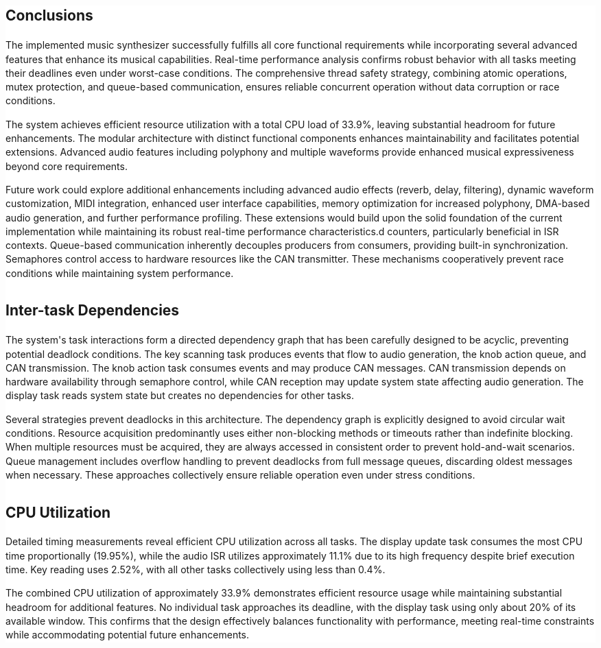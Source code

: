 ## Conclusions

The implemented music synthesizer successfully fulfills all core functional requirements while incorporating several advanced features that enhance its musical capabilities. Real-time performance analysis confirms robust behavior with all tasks meeting their deadlines even under worst-case conditions. The comprehensive thread safety strategy, combining atomic operations, mutex protection, and queue-based communication, ensures reliable concurrent operation without data corruption or race conditions.

The system achieves efficient resource utilization with a total CPU load of 33.9%, leaving substantial headroom for future enhancements. The modular architecture with distinct functional components enhances maintainability and facilitates potential extensions. Advanced audio features including polyphony and multiple waveforms provide enhanced musical expressiveness beyond core requirements.

Future work could explore additional enhancements including advanced audio effects (reverb, delay, filtering), dynamic waveform customization, MIDI integration, enhanced user interface capabilities, memory optimization for increased polyphony, DMA-based audio generation, and further performance profiling. These extensions would build upon the solid foundation of the current implementation while maintaining its robust real-time performance characteristics.d counters, particularly beneficial in ISR contexts. Queue-based communication inherently decouples producers from consumers, providing built-in synchronization. Semaphores control access to hardware resources like the CAN transmitter. These mechanisms cooperatively prevent race conditions while maintaining system performance.

## Inter-task Dependencies

The system's task interactions form a directed dependency graph that has been carefully designed to be acyclic, preventing potential deadlock conditions. The key scanning task produces events that flow to audio generation, the knob action queue, and CAN transmission. The knob action task consumes events and may produce CAN messages. CAN transmission depends on hardware availability through semaphore control, while CAN reception may update system state affecting audio generation. The display task reads system state but creates no dependencies for other tasks.

Several strategies prevent deadlocks in this architecture. The dependency graph is explicitly designed to avoid circular wait conditions. Resource acquisition predominantly uses either non-blocking methods or timeouts rather than indefinite blocking. When multiple resources must be acquired, they are always accessed in consistent order to prevent hold-and-wait scenarios. Queue management includes overflow handling to prevent deadlocks from full message queues, discarding oldest messages when necessary. These approaches collectively ensure reliable operation even under stress conditions.

## CPU Utilization

Detailed timing measurements reveal efficient CPU utilization across all tasks. The display update task consumes the most CPU time proportionally (19.95%), while the audio ISR utilizes approximately 11.1% due to its high frequency despite brief execution time. Key reading uses 2.52%, with all other tasks collectively using less than 0.4%.

The combined CPU utilization of approximately 33.9% demonstrates efficient resource usage while maintaining substantial headroom for additional features. No individual task approaches its deadline, with the display task using only about 20% of its available window. This confirms that the design effectively balances functionality with performance, meeting real-time constraints while accommodating potential future enhancements.
